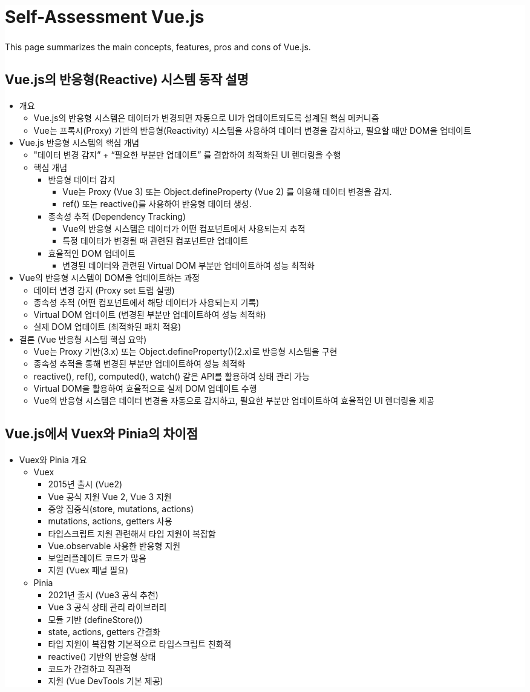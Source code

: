 # Self-Assessment Vue.js

This page summarizes the main concepts, features, pros and cons of Vue.js.

## Vue.js의 반응형(Reactive) 시스템 동작 설명
  - 개요
    - Vue.js의 반응형 시스템은 데이터가 변경되면 자동으로 UI가 업데이트되도록 설계된 핵심 메커니즘
    - Vue는 프록시(Proxy) 기반의 반응형(Reactivity) 시스템을 사용하여 데이터 변경을 감지하고, 필요할 때만 DOM을 업데이트
  - Vue.js 반응형 시스템의 핵심 개념
    - "데이터 변경 감지” + “필요한 부분만 업데이트” 를 결합하여 최적화된 UI 렌더링을 수행
    - 핵심 개념
      - 반응형 데이터 감지
        - Vue는 Proxy (Vue 3) 또는 Object.defineProperty (Vue 2) 를 이용해 데이터 변경을 감지.
	    - ref() 또는 reactive()를 사용하여 반응형 데이터 생성.
      - 종속성 추적 (Dependency Tracking)
	    - Vue의 반응형 시스템은 데이터가 어떤 컴포넌트에서 사용되는지 추적
	    - 특정 데이터가 변경될 때 관련된 컴포넌트만 업데이트
      - 효율적인 DOM 업데이트
	    - 변경된 데이터와 관련된 Virtual DOM 부분만 업데이트하여 성능 최적화
  - Vue의 반응형 시스템이 DOM을 업데이트하는 과정
    - 데이터 변경 감지 (Proxy set 트랩 실행)
    - 종속성 추적 (어떤 컴포넌트에서 해당 데이터가 사용되는지 기록)
    - Virtual DOM 업데이트 (변경된 부분만 업데이트하여 성능 최적화)
    - 실제 DOM 업데이트 (최적화된 패치 적용)
  - 결론 (Vue 반응형 시스템 핵심 요약)
    - Vue는 Proxy 기반(3.x) 또는 Object.defineProperty()(2.x)로 반응형 시스템을 구현
    - 종속성 추적을 통해 변경된 부분만 업데이트하여 성능 최적화
    - reactive(), ref(), computed(), watch() 같은 API를 활용하여 상태 관리 가능
    - Virtual DOM을 활용하여 효율적으로 실제 DOM 업데이트 수행
    - Vue의 반응형 시스템은 데이터 변경을 자동으로 감지하고, 필요한 부분만 업데이트하여 효율적인 UI 렌더링을 제공

## Vue.js에서 Vuex와 Pinia의 차이점
  - Vuex와 Pinia 개요
    - Vuex
      - 2015년 출시 (Vue2)
      - Vue 공식 지원	Vue 2, Vue 3 지원
      - 중앙 집중식(store, mutations, actions)
      - mutations, actions, getters 사용
      - 타입스크립트 지원 관련해서 타입 지원이 복잡함
      - Vue.observable 사용한 반응형 지원
      - 보일러플레이트 코드가 많음
      - 지원 (Vuex 패널 필요)
    - Pinia
      - 2021년 출시 (Vue3 공식 추천)
      - Vue 3 공식 상태 관리 라이브러리
      - 모듈 기반 (defineStore())
      - state, actions, getters 간결화
      - 타입 지원이 복잡함	기본적으로 타입스크립트 친화적
      - reactive() 기반의 반응형 상태
      - 코드가 간결하고 직관적
      - 지원 (Vue DevTools 기본 제공)
